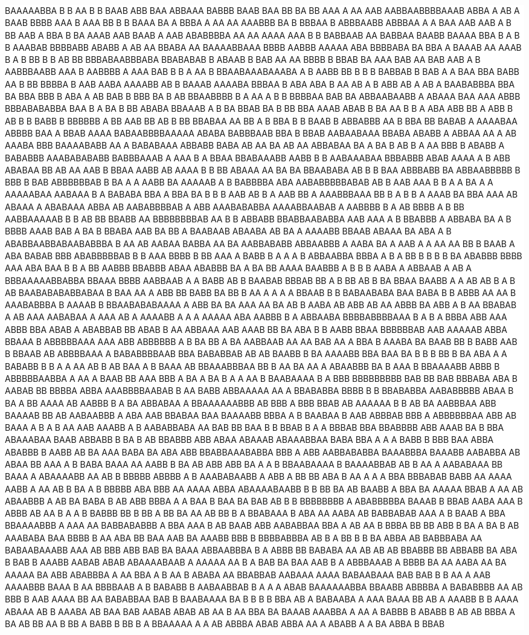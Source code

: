 BAAAAABBA B B AA  B  B BAAB  ABB BAA ABBAAA BABBB  BAAB  BAA BB BA        BB AAA A AA AAB    AABBAABBBBAAAB  ABBA  A AB  A BAAB  BBBB AAA B   AAA BB  B B BAAA BA   A  BBBA A AA   AA AAABBB BA B BBBAA B  ABBBAABB  ABBBAA A A BAA AAB  AAB A  B BB AAB A BBA B     BA AAAB AAB  BAAB    A   AAB ABABBBBA AA AA AAAA AAA B B BABBAAB AA BABBAA   BAABB   BAAAA BBA B A B B  AAABAB BBBBABB  ABABB A AB AA   BBABA  AA BAAAABBAAA  BBBB AABBB AAAAA ABA BBBBABA  BA  BBA A    BAAAB  AA   AAAB B A  B BB B B AB  BB BBBABAABBBABA BBABABAB  B  ABAAB B BAB AA AA BBBB  B BBAB BA AAA BAB  AA  BAB  AAB A   B  AABBBAABB AAA B   AABBBB A AAA  BAB B B A  AA B BBAABAAABAAABA A     B AABB BB B B  B BABBAB B BAB A A BAA  BBA BABB  AA B BB BBBBA B AAB  AABA AAAABB AB B BAAAB AAAABA  BBBAA B ABA ABA    B  AA   AB A B  ABB  AB A AB   A BAABABBBA     BBA BA BBA BBB B ABA A AB  BAB B BBB  BA B AB  BBAABBBB B  A   AA A  B B  BBBBAA BAB BA ABBAABAABB A  ABAAA  BAA   AAA ABBB BBBABABABBA   BAA B A BA B BB ABABA  BBAAAB A B  BA  BBAB BA B BB  BBA   AAAB ABAB B BA AA B B   A ABA ABB BB A  ABB B AB   B B BABB     B    BBBBBB  A BB AAB BB AB B BB   BBABAA  AA BB A B BBA B B BAAB B ABBABBB AA B BBA BB BABAB  A  AAAABAA ABBBB BAA A BBAB AAAA    BABAABBBBAAAAA ABABA BABBBAAB   BBA   B  BBAB AABAABAAA BBABA ABABB  A ABBAA AA A  AB AAABA BBB BAAAABABB AA A BABABAAA   ABBABB BABA AB AA  BA AB AA ABBABAA BA A BA B AB B  A AA BBB B  ABABB A BABABBB AAABABABABB BABBBAAAB  A AAA B A BBAA BBABAAABB AABB B B AABAAABAA BBBABBB ABAB AAAA A B ABB   ABABAA BB AB AA   AAB  B BBAA AABB  AB  AAAA B  B BB ABAAA    AA BA BA  BBAABABA AB   B B   BAA  ABBBABB  BA ABBAABBBBB  B BBB B BAB  ABBBBBBAB B BA A A  AABB BA AAAAAB  A B  BABBBBA ABA AABABBBBBABAB AB B  AAB AAA B B A A   BA A A AAAAABAA AABAAA B  A BABABA BBA A BBA BA  B  B B  AAB AB     B      A AAB BB   A AAABBBAAA BB B  A B B A AAAB BA BBA   AAA AB  ABAAA   A ABABAAA  ABBA   AB    AABABBBBAB A   ABB   AAABABABBA AAAABBAABAB A AABBBB  B A AB  BBBB A  B BB AABBAAAAAB B B AB BB     BBABB  AA BBBBBBBBAB  AA B B   ABBABB  BBABBAABABBA AAB AAA  A   B BBABBB A ABBABA  BA A B   BBBB  AAAB  BAB  A BA  B BBABA AAB   BA BB A BAABAAB ABAABA AB BA A  AAAABB BBAAB ABAAA BA ABA  A B ABABBAABBABAABABBBA B  AA AB  AABAA  BABBA       AA BA AABBABABB ABBAABBB A AABA  BA A AAB A A  AA AA BB B  BAAB  A ABA BABAB BBB   ABABBBBBAB B B AAA BBBB B BB AAA   A BABB B   A   A A B  ABBAABBA BBBA  A B    A BB  B B  B  B  BA ABABBB BBBB  AAA ABA BAA  B  B A BB AABBB BBABBB ABAA ABABBB BA A BA BB AAAA BAABBB A B B  B AABA  A     ABBAAB A  AB A BBBAAAAABBABBA   BBAAA   BBBB AABBAAB A  A BABB AB  B BAABAB BBBAB BB   A B BB AB B   BA BBAA BAABB  A A AB AB B A B AB BAABABABABBABAA B BAA AA A  ABB  BB  BABB BA BB   B AA  A A A A BBAAB B B BABAABABA    BAA BABA B  B ABBB AA AA B AAABABBBA  B AAAAB B  BBAABABABAAAA  A ABB BA BA AAA AA BA  AB  B AABA AB      ABB  AB AA  ABBB BA ABB A    B AA BBABAB  A AB AAA AABABAA A AAA AB   A AAAABB A A   A  AAAAA ABA  AABBB B A ABBAABA BBBBABBBBAAA B   A B   A BBBA ABB   AAA ABBB    BBA ABAB A  ABABBAB BB ABAB  B AA ABBAAA AAB AAAB    BB  BA ABA B B AABB BBAA BBBBBBAB AAB AAAAAB ABBA BBAAA B   ABBBBBAAA  AAA ABB ABBBBBB A B BA BB    A  BA  AABBAAB AA AA BAB AA  A BBA B  AAABA   BA BAAB  BB B  BABB AAB  B BBAAB AB ABBBBAAA A BABABBBBAAB  BBA BABABBAB  AB  AB  BAABB  B BA  AAAABB BBA   BAA BA    B B B BB B  BA  ABA    A A BABABB B B    A   A AA    AB  B AB BAA A  B  BAAA  AB  BBAAABBBAA BB B AA BA AA A  ABAABBB  BA B AAA B BBAAAABB ABBB B  ABBBBBAABBA A AA  A BAAB BB AAA BBB  A  BA A BA B  A A AA  B BAABAAAA B A BBB BBBBBBBBB BAB BB BAB BBBABA  ABA B  AABAB BB  BBBBA  ABBA AAABBBBAABAB B    AA BABB ABBAAAAA AA A BBABABBA BBBB B  B BBABABBA AABABBBBB ABAA  B BA A BB  AAAA AB   AABBB B A BA ABBABAA  A BBAAAAAABBB AB  BBB  A BBB BBAB  AB  AAAAAA B B  AB BA AABBBAA  ABB BAAAAB BB AB AABAABBB A  ABA AAB BBABAA BAA BAAAABB BBBA  A B  BAABAA B AAB ABBBAB   BBB  A ABBBBBBAA   ABB AB BAAA A B     A B  AA AAB    AAABB A  B AABABBABA AA    BAB  BB BAA  B B BBAB B A A BBBAB BBA BBABBBB ABB AAAB BA  B BBA  ABAAABAA BAAB  ABBABB  B BA  B AB BBABBB  ABB  ABAA ABAAAB  ABAAABBAA BABA  BBA A A    A  BABB B BBB BAA  ABBA ABABBB B AABB AB BA  AAA  BABA  BA ABA  ABB BBABBAAABABBA BBB A ABB  AABBABABBA BAAABBBA  BAAABB AABABBA AB   ABAA BB AAA  A  B BABA BAAA  AA AABB   B   BA AB ABB   ABB BA A A B  BBAABAAAA B BAAAABBAB AB   B    AA A AABABAAA  BB BAAA A ABAAAABB AA AB B BBBBB ABBBB  A B AAABABAABB A ABB A BB BB  ABA B   AA A   A A BBA BBBABAB   BABB AA AAAA    AABB A  AA AB    B BA A  B BBBBB     ABA  BBB  AA AAAA ABBA  ABAAAABAABB  B B  BB BA AB BAABB A BBA  BA  AAAAA BBAB A  AA AB  ABAABBB A AB BA BABA  B   AB ABB BBBA A A   BAA  B BAA BA    BAB AB B B BBBBBBBB  A  ABABBBBBA BAAAB B  BBAB  AABA AAA  B  ABBB AB AA B  A   A  B BABBB BB B BB A BB BA AA  AB BB B A  BBABAAA B ABA AA AABA  AB BABBABAB AAA   A  B  BAAB A BBA BBAAAABBB  A AAA    AA  BABBABABBB A BBA  AAA B      AB BAAB  ABB AABABBAA BBA A AB AA B BBBA  BB BB ABB  B BA A BA  B AB AAABABA BAA  BBBB B AA ABA   BB  BAA   AAB BA AAABB BBB   B  BBBBABBBA AB     B A     BB   B B BA ABBA   AB   BABBBABA  AA  BABAABAAABB AAA AB  BBB ABB BAB BA BAAA ABBAABBBA B A ABBB BB   BABABA AA AB AB  AB   BBABBB BB  ABBABB  BA ABA   B        BAB B AAABB AABAB ABAB  ABAAAABAAB  A AAAAA AA  B  A BAB BA BAA AAB B A  ABBBAAAB  A BBBB BA AA AABA  AA BA   AAAAA BA ABB  ABABBBA A  AA  BBA A  B  AA   B ABABA AA   BBABBAB AABAAA  AAAA  BABAABAAA    BAB BAB B B  AA A AAB  AAAABBB  BAAA   B  AA BBBBAAB A B BABABB B AABAABBAB    B A A  A ABAB BAAAAAABBA   BBAABB ABBBBA A   BABABBBB  AA  AB BBB B  AAB   AAAA BB AA BABABBAA   BAB B   BAABAAAA   BA B B B B  BBA AB A  BABAABA  A AAA BAAA  BB AB A AAABB B B  AAAA ABAAA AB B AAABA AB BAA BAB  AABAB ABAB AB  AA B AA  BBA BA BAAAB  AAABBA A AA A BABBB B  ABABB B AB AB BBBA A  BA AB BB  AA B  BB A BABB B BB B A BBAAAAA  A A AB  ABBBA ABAB  ABBA   AA  A  ABABB A A BA ABBA   B  BBAB